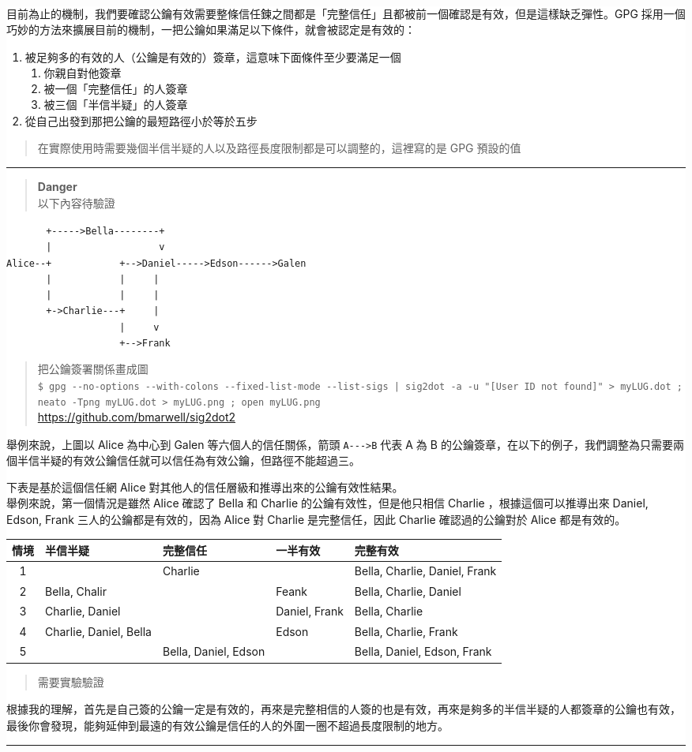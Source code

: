 目前為止的機制，我們要確認公鑰有效需要整條信任鍊之間都是「完整信任」且都被前一個確認是有效，但是這樣缺乏彈性。GPG 採用一個巧妙的方法來擴展目前的機制，一把公鑰如果滿足以下條件，就會被認定是有效的：

1. 被足夠多的有效的人（公鑰是有效的）簽章，這意味下面條件至少要滿足一個
   1. 你親自對他簽章
   2. 被一個「完整信任」的人簽章
   3. 被三個「半信半疑」的人簽章
2. 從自己出發到那把公鑰的最短路徑小於等於五步

> 在實際使用時需要幾個半信半疑的人以及路徑長度限制都是可以調整的，這裡寫的是 GPG 預設的值

---

> **Danger**  
> 以下內容待驗證

```
       +----->Bella--------+
       |                   v
Alice--+            +-->Daniel----->Edson------>Galen
       |            |     |
       |            |     |
       +->Charlie---+     |
                    |     v
                    +-->Frank
```

> 把公鑰簽署關係畫成圖  
> `$ gpg --no-options --with-colons --fixed-list-mode --list-sigs | sig2dot -a -u "[User ID not found]" > myLUG.dot ; neato -Tpng myLUG.dot > myLUG.png ; open myLUG.png`  
> https://github.com/bmarwell/sig2dot2

舉例來說，上圖以 Alice 為中心到 Galen 等六個人的信任關係，箭頭 `A--->B` 代表 A 為 B 的公鑰簽章，在以下的例子，我們調整為只需要兩個半信半疑的有效公鑰信任就可以信任為有效公鑰，但路徑不能超過三。

下表是基於這個信任網 Alice 對其他人的信任層級和推導出來的公鑰有效性結果。  
舉例來說，第一個情況是雖然 Alice 確認了 Bella 和 Charlie 的公鑰有效性，但是他只相信 Charlie ，根據這個可以推導出來 Daniel, Edson, Frank 三人的公鑰都是有效的，因為 Alice 對 Charlie 是完整信任，因此 Charlie 確認過的公鑰對於 Alice 都是有效的。

| 情境 | 半信半疑               | 完整信任             | 一半有效      | 完整有效                      |
| :--: | :--------------------- | :------------------- | :------------ | :---------------------------- |
|  1   |                        | Charlie              |               | Bella, Charlie, Daniel, Frank |
|  2   | Bella, Chalir          |                      | Feank         | Bella, Charlie, Daniel        |
|  3   | Charlie, Daniel        |                      | Daniel, Frank | Bella, Charlie                |
|  4   | Charlie, Daniel, Bella |                      | Edson         | Bella, Charlie, Frank         |
|  5   |                        | Bella, Daniel, Edson |               | Bella, Daniel, Edson, Frank   |

> 需要實驗驗證

根據我的理解，首先是自己簽的公鑰一定是有效的，再來是完整相信的人簽的也是有效，再來是夠多的半信半疑的人都簽章的公鑰也有效，最後你會發現，能夠延伸到最遠的有效公鑰是信任的人的外圍一圈不超過長度限制的地方。

---

